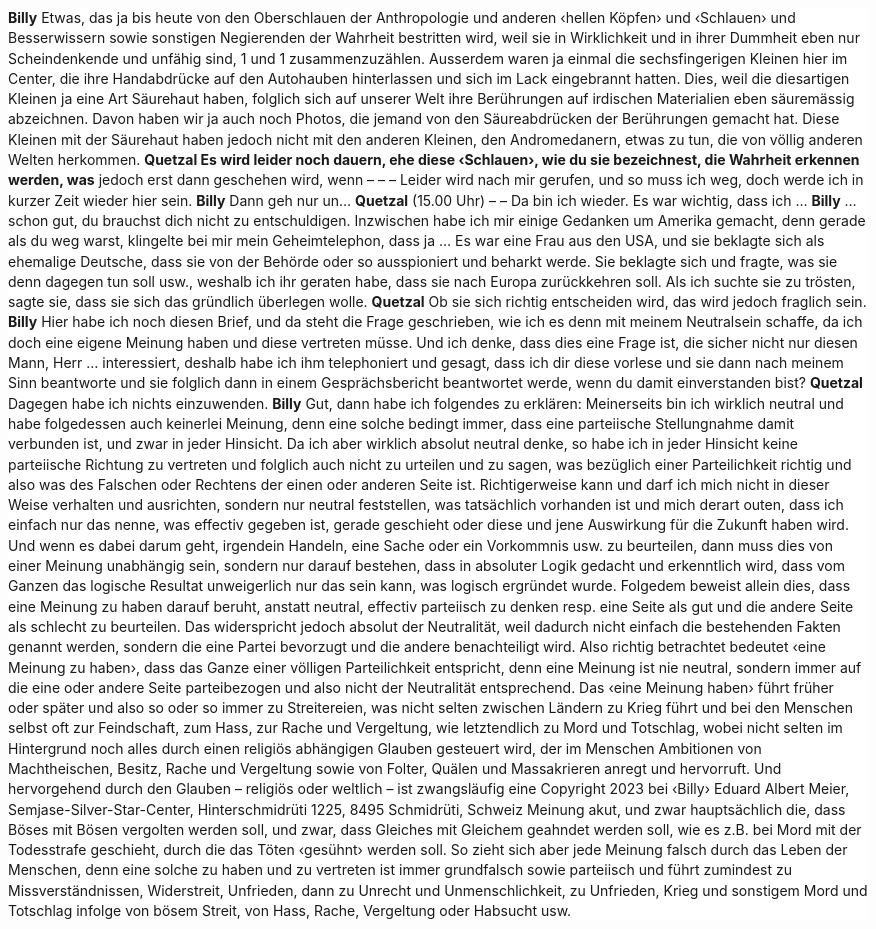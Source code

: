 **Billy** Etwas, das ja bis heute von den Oberschlauen der Anthropologie und anderen ‹hellen Köpfen› und ‹Schlauen› und
Besserwissern sowie sonstigen Negierenden der Wahrheit bestritten wird, weil sie in Wirklichkeit und in ihrer Dummheit eben nur Scheindenkende und unfähig sind, 1 und 1 zusammenzuzählen. Ausserdem waren ja einmal die sechsfingerigen Kleinen hier im Center, die ihre Handabdrücke auf den Autohauben hinterlassen und sich im Lack eingebrannt hatten. Dies, weil die diesartigen Kleinen ja eine Art Säurehaut haben, folglich sich auf unserer Welt ihre Berührungen auf irdischen Materialien eben säuremässig abzeichnen. Davon haben wir ja auch noch Photos, die jemand von den Säureabdrücken der Berührungen gemacht hat. Diese Kleinen mit der Säurehaut haben jedoch nicht mit den anderen Kleinen, den Andromedanern, etwas zu tun, die von völlig anderen Welten herkommen.
**Quetzal Es wird leider noch dauern, ehe diese ‹Schlauen›, wie du sie bezeichnest, die Wahrheit erkennen werden, was**
jedoch erst dann geschehen wird, wenn – – – Leider wird nach mir gerufen, und so muss ich weg, doch werde ich in kurzer Zeit wieder hier sein.
**Billy** Dann geh nur un…
**Quetzal** (15.00 Uhr) – – Da bin ich wieder. Es war wichtig, dass ich …
**Billy** … schon gut, du brauchst dich nicht zu entschuldigen. Inzwischen habe ich mir einige Gedanken um Amerika gemacht, denn gerade als du weg warst, klingelte bei mir mein Geheimtelephon, dass ja … Es war eine Frau aus den USA, und
sie beklagte sich als ehemalige Deutsche, dass sie von der Behörde oder so ausspioniert und beharkt werde. Sie beklagte sich und fragte, was sie denn dagegen tun soll usw., weshalb ich ihr geraten habe, dass sie nach Europa zurückkehren soll. Als ich suchte sie zu trösten, sagte sie, dass sie sich das gründlich überlegen wolle.
**Quetzal** Ob sie sich richtig entscheiden wird, das wird jedoch fraglich sein.
**Billy** Hier habe ich noch diesen Brief, und da steht die Frage geschrieben, wie ich es denn mit meinem Neutralsein
schaffe, da ich doch eine eigene Meinung haben und diese vertreten müsse. Und ich denke, dass dies eine Frage ist, die sicher nicht nur diesen Mann, Herr … interessiert, deshalb habe ich ihm telephoniert und gesagt, dass ich dir diese vorlese und sie dann nach meinem Sinn beantworte und sie folglich dann in einem Gesprächsbericht beantwortet werde, wenn du damit einverstanden bist?
**Quetzal** Dagegen habe ich nichts einzuwenden.
**Billy** Gut, dann habe ich folgendes zu erklären: Meinerseits bin ich wirklich neutral und habe folgedessen auch keinerlei
Meinung, denn eine solche bedingt immer, dass eine parteiische Stellungnahme damit verbunden ist, und zwar in jeder Hinsicht. Da ich aber wirklich absolut neutral denke, so habe ich in jeder Hinsicht keine parteiische Richtung zu vertreten und folglich auch nicht zu urteilen und zu sagen, was bezüglich einer Parteilichkeit richtig und also was des Falschen oder Rechtens der einen oder anderen Seite ist. Richtigerweise kann und darf ich mich nicht in dieser Weise verhalten und ausrichten, sondern nur neutral feststellen, was tatsächlich vorhanden ist und mich derart outen, dass ich einfach nur das nenne, was effectiv gegeben ist, gerade geschieht oder diese und jene Auswirkung für die Zukunft haben wird. Und wenn es dabei darum geht, irgendein Handeln, eine Sache oder ein Vorkommnis usw. zu beurteilen, dann muss dies von einer Meinung unabhängig sein, sondern nur darauf bestehen, dass in absoluter Logik gedacht und erkenntlich wird, dass vom Ganzen das logische Resultat unweigerlich nur das sein kann, was logisch ergründet wurde. Folgedem beweist allein dies, dass eine Meinung zu haben darauf beruht, anstatt neutral, effectiv parteiisch zu denken resp. eine Seite als gut und die andere Seite als schlecht zu beurteilen. Das widerspricht jedoch absolut der Neutralität, weil dadurch nicht einfach die bestehenden Fakten genannt werden, sondern die eine Partei bevorzugt und die andere benachteiligt wird. Also richtig betrachtet bedeutet ‹eine Meinung zu haben›, dass das Ganze einer völligen Parteilichkeit entspricht, denn eine Meinung ist nie neutral, sondern immer auf die eine oder andere Seite parteibezogen und also nicht der Neutralität entsprechend. Das ‹eine Meinung haben› führt früher oder später und also so oder so immer zu Streitereien, was nicht selten zwischen Ländern zu Krieg führt und bei den Menschen selbst oft zur Feindschaft, zum Hass, zur Rache und Vergeltung, wie letztendlich zu Mord und Totschlag, wobei nicht selten im Hintergrund noch alles durch einen religiös abhängigen Glauben gesteuert wird, der im Menschen Ambitionen von Machtheischen, Besitz, Rache und Vergeltung sowie von Folter, Quälen und Massakrieren anregt und hervorruft. Und hervorgehend durch den Glauben – religiös oder weltlich – ist zwangsläufig eine Copyright 2023 bei ‹Billy› Eduard Albert Meier, Semjase-Silver-Star-Center, Hinterschmidrüti 1225, 8495 Schmidrüti, Schweiz Meinung akut, und zwar hauptsächlich die, dass Böses mit Bösen vergolten werden soll, und zwar, dass Gleiches mit Gleichem geahndet werden soll, wie es z.B. bei Mord mit der Todesstrafe geschieht, durch die das Töten ‹gesühnt› werden soll. So zieht sich aber jede Meinung falsch durch das Leben der Menschen, denn eine solche zu haben und zu vertreten ist immer grundfalsch sowie parteiisch und führt zumindest zu Missverständnissen, Widerstreit, Unfrieden, dann zu Unrecht und Unmenschlichkeit, zu Unfrieden, Krieg und sonstigem Mord und Totschlag infolge von bösem Streit, von Hass, Rache, Vergeltung oder Habsucht usw.